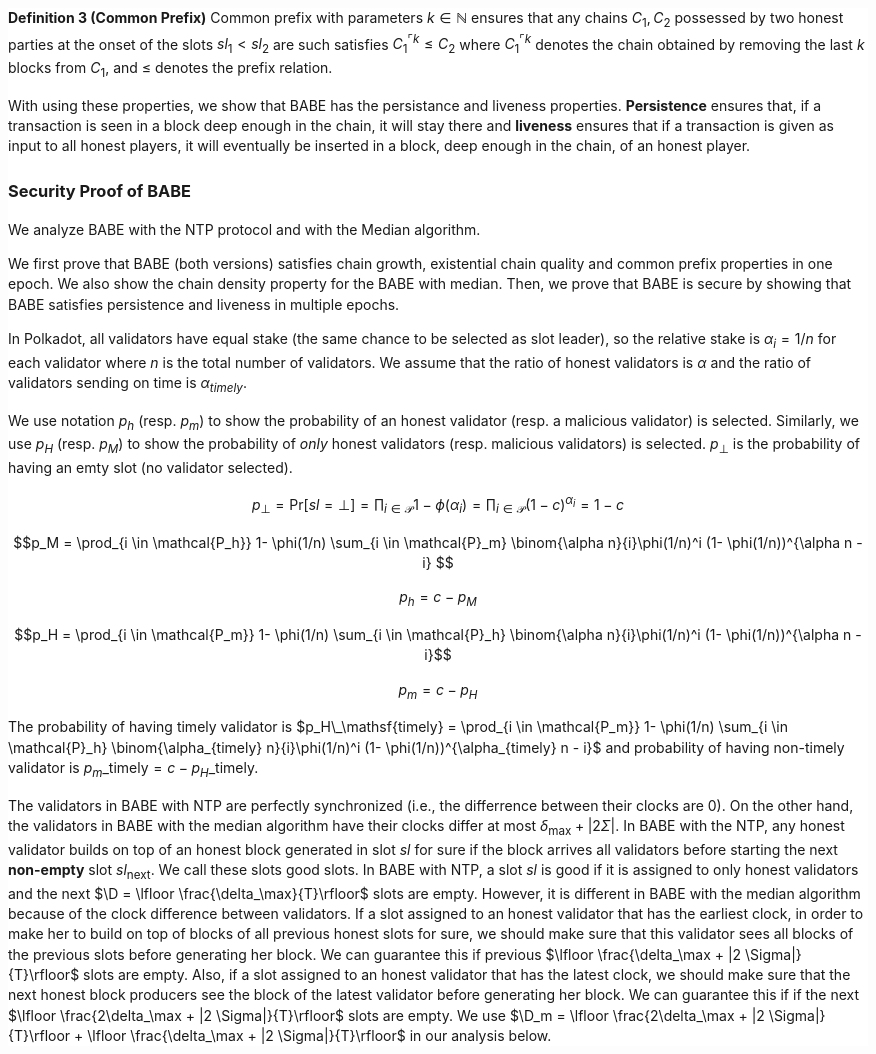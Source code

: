 
**Definition 3 (Common Prefix)** Common prefix with parameters $k \in \mathbb{N}$ ensures that any chains $C_1, C_2$ possessed by two honest parties at the onset of the slots $sl_1 < sl_2$ are such satisfies $C_1^{\ulcorner k} \leq C_2$ where  $C_1^{\ulcorner k}$ denotes the chain obtained by removing the last $k$ blocks from $C_1$, and $\leq$ denotes the prefix relation.



With using these properties, we show that BABE has the persistance and liveness properties. **Persistence** ensures that, if a transaction is seen in a block deep enough in the chain, it will stay there and **liveness** ensures that if a transaction is given as input to all honest players, it will eventually be inserted in a block, deep enough in the chain, of an honest player.

### Security Proof of BABE
We analyze BABE with the NTP protocol and with the Median algorithm.

We first prove that BABE (both versions) satisfies chain growth, existential chain quality and common prefix properties in one epoch. We also show the chain density property for  the BABE with median. Then, we prove that BABE is secure by showing that BABE satisfies persistence and liveness in multiple epochs.

In Polkadot, all validators have equal stake (the same chance to be selected as slot leader), so the relative stake is $\alpha_i = 1/n$ for each validator where $n$ is the total number of validators. We assume that the ratio of honest validators is $\alpha$ and the ratio of validators sending on time is $\alpha_{timely}$.

We use notation $p_h$ (resp. $p_m$) to show the probability of an honest validator (resp. a malicious validator) is selected. Similarly, we use $p_H$ (resp. $p_M$) to show the probability of *only*  honest validators (resp. malicious validators) is selected. $p_{\bot}$ is the probability of having an emty slot (no validator selected).

$$p_\bot=\mathsf{Pr}[sl = \bot] = \prod_{i\in \mathcal{P}}1-\phi(\alpha_i) = \prod_{i \in \mathcal{P}} (1-c)^{\alpha_i} = 1-c$$

$$p_M = \prod_{i \in \mathcal{P_h}} 1- \phi(1/n) \sum_{i \in \mathcal{P}_m} \binom{\alpha n}{i}\phi(1/n)^i (1- \phi(1/n))^{\alpha n - i} $$

$$p_h = c - p_M$$

$$p_H = \prod_{i \in \mathcal{P_m}} 1- \phi(1/n) \sum_{i \in \mathcal{P}_h} \binom{\alpha n}{i}\phi(1/n)^i (1- \phi(1/n))^{\alpha n - i}$$

$$p_m = c - p_H$$

The probability of having timely validator is $p_H\_\mathsf{timely} = \prod_{i \in \mathcal{P_m}} 1- \phi(1/n) \sum_{i \in \mathcal{P}_h} \binom{\alpha_{timely} n}{i}\phi(1/n)^i (1- \phi(1/n))^{\alpha_{timely} n - i}$ and probability of having non-timely validator is $p_m\_\mathsf{timely} = c - p_H\_\mathsf{timely}$.


The validators in BABE with NTP are perfectly synchronized (i.e., the differrence between their clocks are 0). On the other hand, the validators in BABE with the median algorithm have their clocks differ at most $\delta_\max + |2\Sigma|$.
In BABE with the NTP, any honest validator builds on top of an honest block generated in slot $sl$ for sure if the block arrives all validators before starting the next **non-empty** slot $sl_{\mathsf{next}}$. We call these slots good slots. In BABE with NTP, a slot $sl$ is good if it is assigned to only honest validators and the next $\D = \lfloor \frac{\delta_\max}{T}\rfloor$ slots are empty. However, it is different in BABE with the median algorithm because of the clock difference between validators. If a slot assigned to an honest validator that has the earliest clock, in order to make her to build on top of blocks of all previous honest slots for sure, we should make sure that this validator sees all blocks of the previous slots before generating her block. We can guarantee this if previous $\lfloor \frac{\delta_\max + |2 \Sigma|}{T}\rfloor$ slots are empty. Also, if a slot assigned to an honest validator that has the latest clock,  we should make sure that the next honest block producers see the block of the latest validator before generating her block. We can guarantee this if if the next  $\lfloor \frac{2\delta_\max + |2 \Sigma|}{T}\rfloor$ slots are empty. We use $\D_m = \lfloor \frac{2\delta_\max + |2 \Sigma|}{T}\rfloor + \lfloor \frac{\delta_\max + |2 \Sigma|}{T}\rfloor$ in our analysis below.
